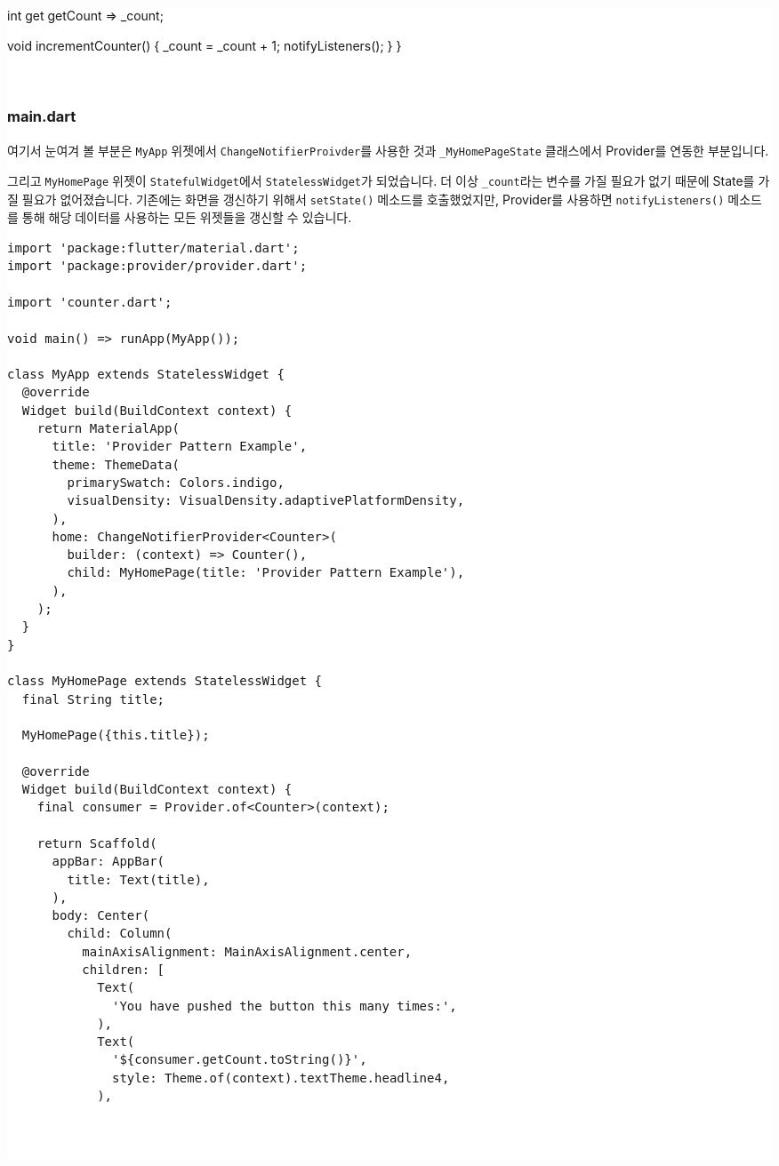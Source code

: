   int get getCount => _count;

  void incrementCounter() {
    _count = _count + 1;
    notifyListeners();
  }
}
</pre>

<br>

### main.dart

여기서 눈여겨 볼 부분은 `MyApp` 위젯에서 `ChangeNotifierProivder`를 사용한 것과 `_MyHomePageState` 클래스에서
Provider를 연동한 부분입니다.

그리고 `MyHomePage` 위젯이 `StatefulWidget`에서 `StatelessWidget`가 되었습니다. 더 이상 `_count`라는 변수를 
가질 필요가 없기 때문에 State를 가질 필요가 없어졌습니다. 기존에는 화면을 갱신하기 위해서 `setState()` 메소드를 호출했었지만, 
Provider를 사용하면 `notifyListeners()` 메소드를 통해 해당 데이터를 사용하는 모든 위젯들을 갱신할 수 있습니다.

<pre class="prettyprint">
import 'package:flutter/material.dart';
import 'package:provider/provider.dart';

import 'counter.dart';

void main() => runApp(MyApp());

class MyApp extends StatelessWidget {
  @override
  Widget build(BuildContext context) {
    return MaterialApp(
      title: 'Provider Pattern Example',
      theme: ThemeData(
        primarySwatch: Colors.indigo,
        visualDensity: VisualDensity.adaptivePlatformDensity,
      ),
      home: ChangeNotifierProvider&lt;Counter&gt;(
        builder: (context) => Counter(),
        child: MyHomePage(title: 'Provider Pattern Example'),
      ),
    );
  }
}

class MyHomePage extends StatelessWidget {
  final String title;

  MyHomePage({this.title});

  @override
  Widget build(BuildContext context) {
    final consumer = Provider.of&lt;Counter&gt;(context);

    return Scaffold(
      appBar: AppBar(
        title: Text(title),
      ),
      body: Center(
        child: Column(
          mainAxisAlignment: MainAxisAlignment.center,
          children: [
            Text(
              'You have pushed the button this many times:',
            ),
            Text(
              '${consumer.getCount.toString()}',
              style: Theme.of(context).textTheme.headline4,
            ),